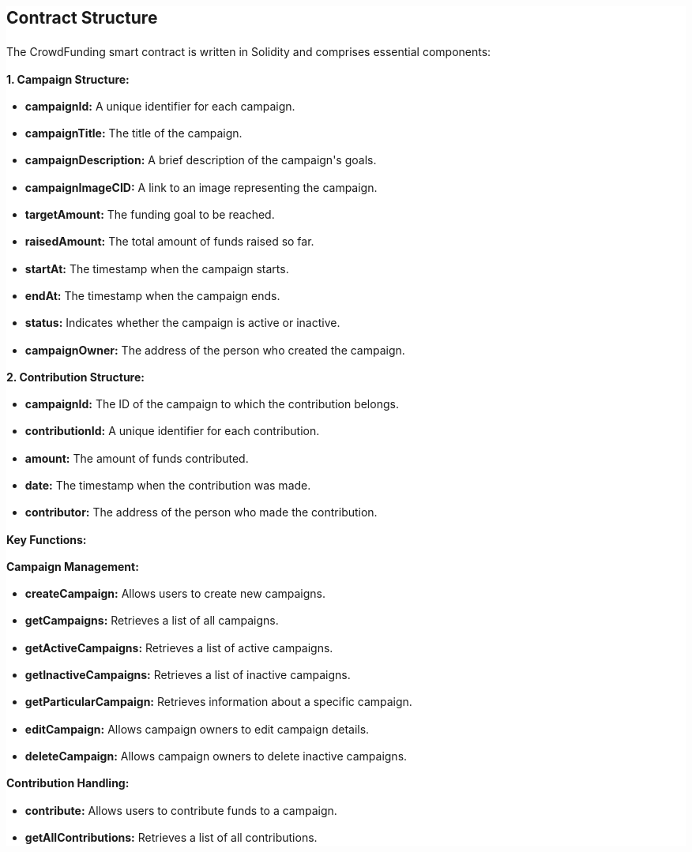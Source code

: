 ## **Contract Structure**

The CrowdFunding smart contract is written in Solidity and comprises essential components:

**1\. Campaign Structure:**

* **campaignId:** A unique identifier for each campaign.
    
* **campaignTitle:** The title of the campaign.
    
* **campaignDescription:** A brief description of the campaign's goals.
    
* **campaignImageCID:** A link to an image representing the campaign.
    
* **targetAmount:** The funding goal to be reached.
    
* **raisedAmount:** The total amount of funds raised so far.
    
* **startAt:** The timestamp when the campaign starts.
    
* **endAt:** The timestamp when the campaign ends.
    
* **status:** Indicates whether the campaign is active or inactive.
    
* **campaignOwner:** The address of the person who created the campaign.
    

**2\. Contribution Structure:**

* **campaignId:** The ID of the campaign to which the contribution belongs.
    
* **contributionId:** A unique identifier for each contribution.
    
* **amount:** The amount of funds contributed.
    
* **date:** The timestamp when the contribution was made.
    
* **contributor:** The address of the person who made the contribution.
    

**Key Functions:**

**Campaign Management:**

* **createCampaign:** Allows users to create new campaigns.
    
* **getCampaigns:** Retrieves a list of all campaigns.
    
* **getActiveCampaigns:** Retrieves a list of active campaigns.
    
* **getInactiveCampaigns:** Retrieves a list of inactive campaigns.
    
* **getParticularCampaign:** Retrieves information about a specific campaign.
    
* **editCampaign:** Allows campaign owners to edit campaign details.
    
* **deleteCampaign:** Allows campaign owners to delete inactive campaigns.
    

**Contribution Handling:**

* **contribute:** Allows users to contribute funds to a campaign.
    
* **getAllContributions:** Retrieves a list of all contributions.
    
